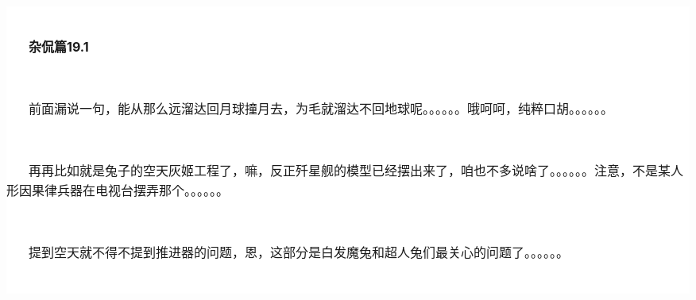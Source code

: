 </div>

<div align="left" style="text-indent: 21pt;">

<span style="line-height: 24px;"><span style="font-size: 16px;">\
</span></span>

</div>

<div align="left" style="text-indent: 21pt;">

<span style="line-height: 24px;">**<span
style="font-size: 16px;">杂侃篇19.1</span>**</span>

</div>

<div align="left" style="text-indent: 21pt;">

<span style="line-height: 24px;"><span style="font-size: 16px;">\
</span></span>

</div>

<div align="left" style="text-indent: 21pt;">

<span style="line-height: 24px;"><span
style="font-size: 16px;">前面漏说一句，能从那么远溜达回月球撞月去，为毛就溜达不回地球呢。。。。。。哦呵呵，纯粹口胡。。。。。。</span></span>

</div>

<div align="left" style="text-indent: 21pt;">

<span style="line-height: 24px;"><span style="font-size: 16px;">\
</span></span>

</div>

<div align="left" style="text-indent: 21pt;">

<span style="line-height: 24px;"><span
style="font-size: 16px;">再再比如就是兔子的空天灰姬工程了，嘛，反正歼星舰的模型已经摆出来了，咱也不多说啥了。。。。。。注意，不是某人形因果律兵器在电视台摆弄那个。。。。。。</span></span>

</div>

<div align="left" style="text-indent: 21pt;">

<span style="line-height: 24px;"><span style="font-size: 16px;">\
</span></span>

</div>

<div align="left" style="text-indent: 21pt;">

<span style="line-height: 24px;"><span
style="font-size: 16px;">提到空天就不得不提到推进器的问题，恩，这部分是白发魔兔和超人兔们最关心的问题了。。。。。。</span></span>

</div>

<div align="left" style="text-indent: 21pt;">

<span style="line-height: 24px;"><span style="font-size: 16px;">\
</span></span>
